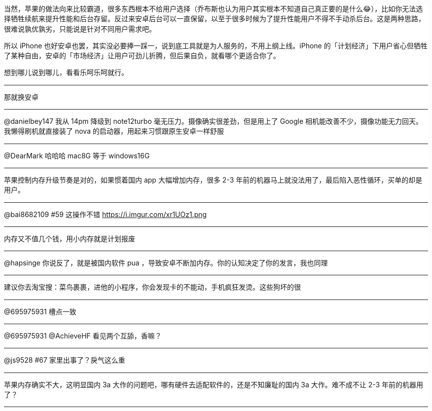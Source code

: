 当然，苹果的做法向来比较霸道，很多东西根本不给用户选择（乔布斯也认为用户其实根本不知道自己真正要的是什么😂），比如你无法选择牺牲续航来提升性能和后台存留。反过来安卓后台可以一直保留，以至于很多时候为了提升性能用户不得不手动杀后台。这是两种思路，很难说孰优孰劣，只能说是针对不同用户需求吧。

所以 iPhone 也好安卓也罢，其实没必要捧一踩一，说到底工具就是为人服务的，不用上纲上线。iPhone 的「计划经济」下用户省心但牺牲了某种自由，安卓的「市场经济」让用户可劲儿折腾，但后果自负，就看哪个更适合你了。

想到哪儿说到哪儿，看看乐呵乐呵就行。

---------------------------------------------------

那就换安卓

---------------------------------------------------

@danielbey147 我从 14pm 降级到 note12turbo 毫无压力。摄像确实很差劲，但是用上了 Google 相机能改善不少，摄像功能无力回天。我懒得刷机就直接装了 nova 的启动器，用起来习惯跟原生安卓一样舒服

---------------------------------------------------

@DearMark 哈哈哈 mac8G 等于 windows16G

---------------------------------------------------

苹果控制内存升级节奏是对的，如果惯着国内 app 大幅增加内存，很多 2-3 年前的机器马上就没法用了，最后陷入恶性循环，买单的却是用户。

---------------------------------------------------

@bai8682109 #59 这操作不错 https://i.imgur.com/xr1UOz1.png

---------------------------------------------------

内存又不值几个钱，用小内存就是计划报废

---------------------------------------------------

@hapsinge 你说反了，就是被国内软件 pua ，导致安卓不断加内存。你的认知决定了你的发言，我也同理

---------------------------------------------------

建议你去淘宝搜：菜鸟裹裹，进他的小程序，你会发现卡的不能动，手机疯狂发烫。这些狗坏的很

---------------------------------------------------

@695975931 槽点一致

---------------------------------------------------

@695975931 
@AchieveHF 
看见两个互舔，香嘛？

---------------------------------------------------

@js9528 #67 家里出事了？戾气这么重

---------------------------------------------------

苹果内存确实不大，这明显国内 3a 大作的问题吧，哪有硬件去适配软件的，还是不知廉耻的国内 3a 大作。难不成不让 2-3 年前的机器用了？

---------------------------------------------------
